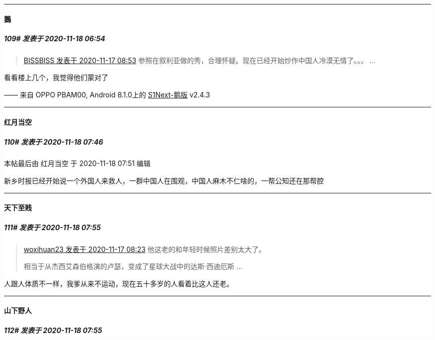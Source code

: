 
*****

####  鵝  
##### 109#       发表于 2020-11-18 06:54



<blockquote><a href="httphttps://bbs.saraba1st.com/2b/forum.php?mod=redirect&amp;goto=findpost&amp;pid=49418265&amp;ptid=1972658" target="_blank">BISSBISS 发表于 2020-11-17 08:53</a>
参照在叙利亚做的秀，合理怀疑。现在已经开始炒作中国人冷漠无情了。。。 ...</blockquote>
看看楼上几个，我觉得他们蒙对了

—— 来自 OPPO PBAM00, Android 8.1.0上的 [S1Next-鹅版](https://github.com/ykrank/S1-Next/releases) v2.4.3







*****

####  红月当空  
##### 110#       发表于 2020-11-18 07:46



 本帖最后由 红月当空 于 2020-11-18 07:51 编辑 

新乡时报已经开始说一个外国人来救人，一群中国人在围观，中国人麻木不仁啥的，一帮公知还在那帮腔







*****

####  天下至贱  
##### 111#       发表于 2020-11-18 07:55



<blockquote><a href="httphttps://bbs.saraba1st.com/2b/forum.php?mod=redirect&amp;goto=findpost&amp;pid=49418018&amp;ptid=1972658" target="_blank">woxihuan23 发表于 2020-11-17 08:23</a>
他这老的和年轻时候照片差别太大了。


相当于从杰西艾森伯格演的卢瑟，变成了星球大战中的达斯·西迪厄斯 ...</blockquote>
人跟人体质不一样，我爹从来不运动，现在五十多岁的人看着比这人还老。







*****

####  山下野人  
##### 112#       发表于 2020-11-18 07:55


